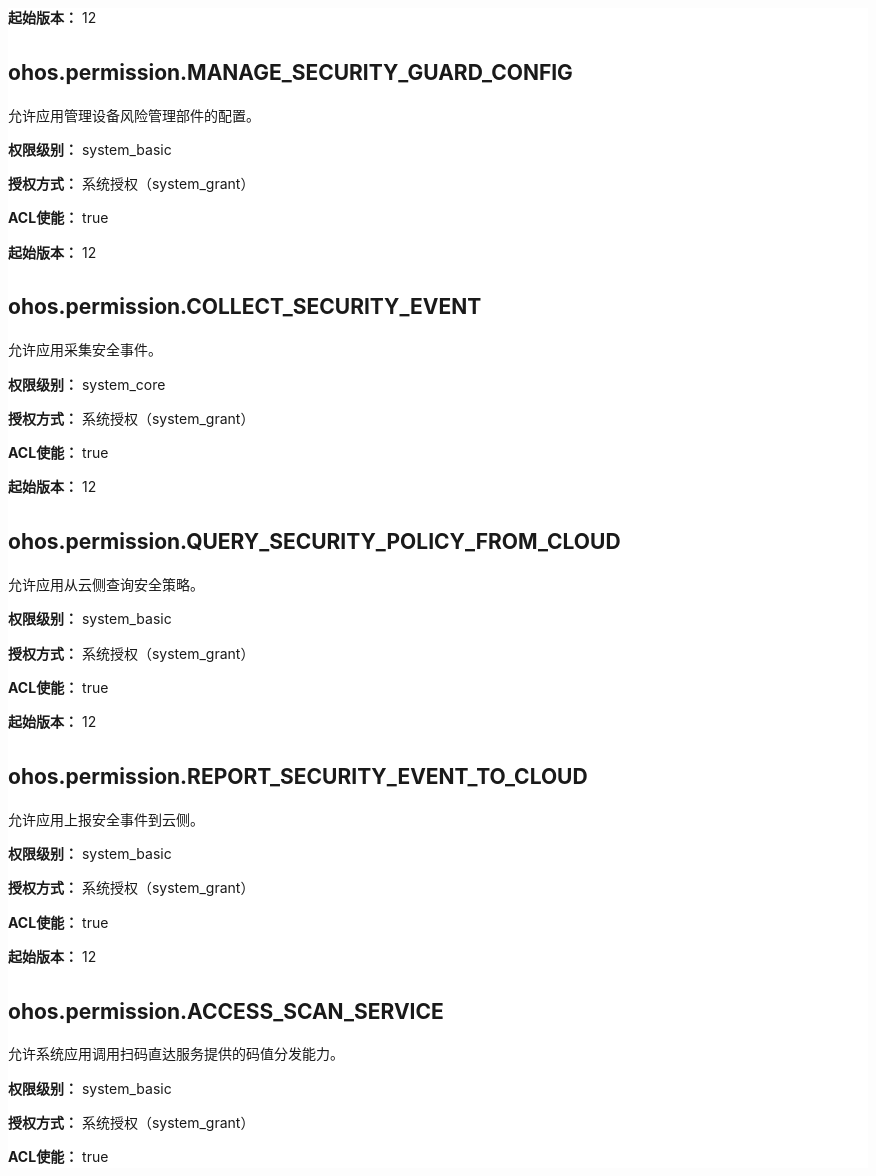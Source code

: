 **起始版本：** 12

## ohos.permission.MANAGE_SECURITY_GUARD_CONFIG

允许应用管理设备风险管理部件的配置。

**权限级别：** system_basic

**授权方式：** 系统授权（system_grant）

**ACL使能：** true

**起始版本：** 12

## ohos.permission.COLLECT_SECURITY_EVENT

允许应用采集安全事件。

**权限级别：** system_core

**授权方式：** 系统授权（system_grant）

**ACL使能：** true

**起始版本：** 12

## ohos.permission.QUERY_SECURITY_POLICY_FROM_CLOUD

允许应用从云侧查询安全策略。

**权限级别：** system_basic

**授权方式：** 系统授权（system_grant）

**ACL使能：** true

**起始版本：** 12

## ohos.permission.REPORT_SECURITY_EVENT_TO_CLOUD

允许应用上报安全事件到云侧。

**权限级别：** system_basic

**授权方式：** 系统授权（system_grant）

**ACL使能：** true

**起始版本：** 12

## ohos.permission.ACCESS_SCAN_SERVICE

允许系统应用调用扫码直达服务提供的码值分发能力。

**权限级别：** system_basic

**授权方式：** 系统授权（system_grant）

**ACL使能：** true
